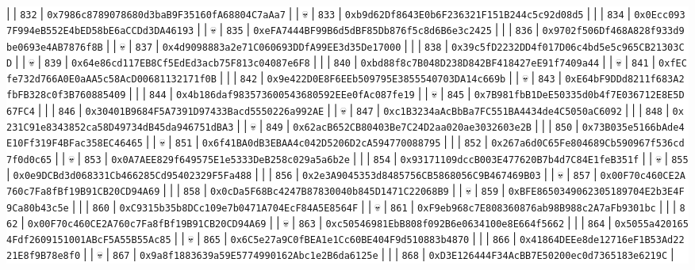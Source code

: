 |  | `832` | `0x7986c8789078680d3baB9F35160fA68804C7aAa7` |
| 💀 | `833` | `0xb9d62Df8643E0b6F236321F151B244c5c92d08d5` |
|  | `834` | `0x0Ecc0937F994eB552E4bED58bE6aCCDd3DA46193` |
| 💀 | `835` | `0xeFA7444BF99B6d5dBF85Db876f5c8d6B6e3c2425` |
|  | `836` | `0x9702f506Df468A828f933d9be0693e4AB7876f8B` |
| 💀 | `837` | `0x4d9098883a2e71C060693DDfA99EE3d35De17000` |
|  | `838` | `0x39c5fD2232DD4f017D06c4bd5e5c965CB21303CD` |
| 💀 | `839` | `0x64e86cd117EB8Cf5EdEd3acb75F813c04087e6F8` |
|  | `840` | `0xbd88f8c7B048D238D842BF418427eE91f7409a44` |
| 💀 | `841` | `0xfECfe732d766A0E0aAA5c58AcD00681132171f0B` |
|  | `842` | `0x9e422D0E8F6EEb509795E3855540703DA14c669b` |
| 💀 | `843` | `0xE64bF9DDd8211f683A2fbFB328c0f3B760885409` |
|  | `844` | `0x4b186daf983573600543680592EEe0fAc087fe19` |
| 💀 | `845` | `0x7B981fbB1DeE50335d0b4f7E036712E8E5D67FC4` |
|  | `846` | `0x30401B9684F5A7391D97433Bacd5550226a992AE` |
| 💀 | `847` | `0xc1B3234aAcBbBa7FC551BA4434de4C5050aC6092` |
|  | `848` | `0x231C91e8343852ca58D49734dB45da946751dBA3` |
| 💀 | `849` | `0x62acB652CB80403Be7C24D2aa020ae3032603e2B` |
|  | `850` | `0x73B035e5166bAde4E10Ff319F4BFac358EC46465` |
| 💀 | `851` | `0x6f41BA0dB3EBAA4c042D5206D2cA594770088795` |
|  | `852` | `0x267a6d0C65Fe804689Cb590967f536cd7f0d0c65` |
| 💀 | `853` | `0x0A7AEE829f649575E1e5333DeB258c029a5a6b2e` |
|  | `854` | `0x93171109dccB003E477620B7b4d7C84E1feB351f` |
| 💀 | `855` | `0x0e9DCBd3d068331Cb466285Cd95402329F5Fa488` |
|  | `856` | `0x2e3A9045353d8485756CB5868056C9B467469B03` |
| 💀 | `857` | `0x00F70c460CE2A760c7Fa8fBf19B91CB20CD94A69` |
|  | `858` | `0x0cDa5F68Bc4247B87830040b845D1471C22068B9` |
| 💀 | `859` | `0xBFE8650349062305189704E2b3E4F9Ca80b43c5e` |
|  | `860` | `0xC9315b35b8DCc109e7b0471A704EcF84A5E8564F` |
| 💀 | `861` | `0xF9eb968c7E808360876ab98B988c2A7aFb9301bc` |
|  | `862` | `0x00F70c460CE2A760c7Fa8fBf19B91CB20CD94A69` |
| 💀 | `863` | `0xc50546981EbB808f092B6e0634100e8E664f5662` |
|  | `864` | `0x5055a4201654Fdf2609151001ABcF5A55B55Ac85` |
| 💀 | `865` | `0x6C5e27a9C0fBEA1e1Cc60BE404F9d510883b4870` |
|  | `866` | `0x41864DEEe8de12716eF1B53Ad2221E8f9B78e8f0` |
| 💀 | `867` | `0x9a8f1883639a59E5774990162Abc1e2B6da6125e` |
|  | `868` | `0xD3E126444F34AcBB7E50200ec0d7365183e6219C` |